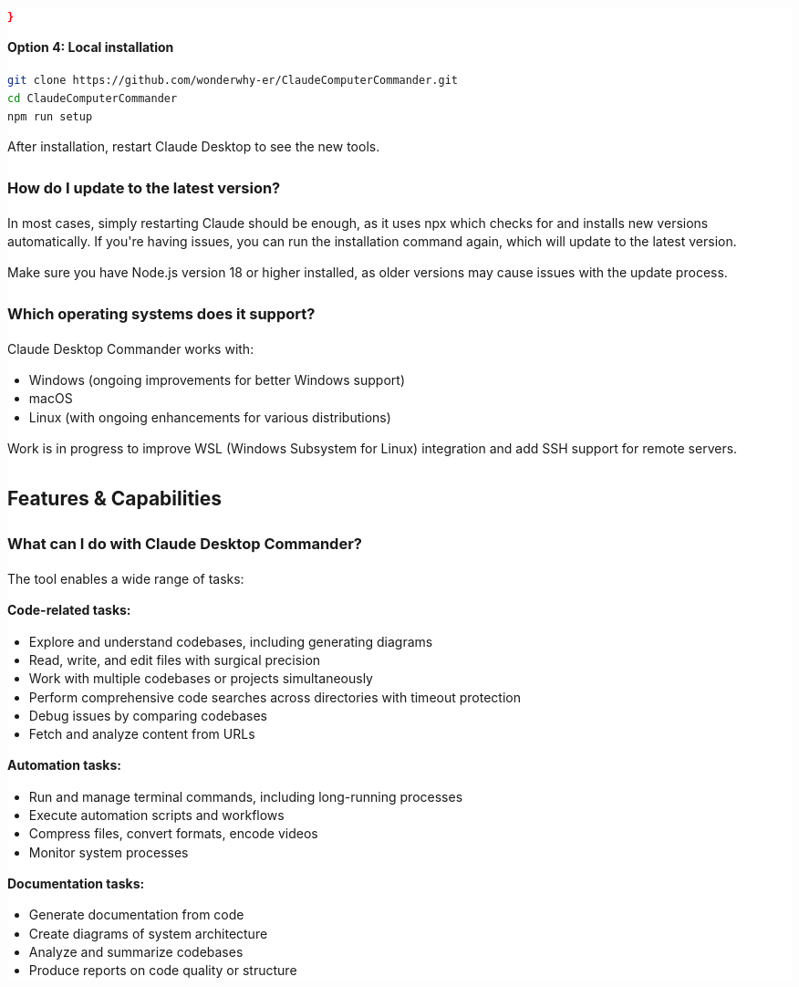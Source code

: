 ```json
}
```

**Option 4: Local installation**
```bash
git clone https://github.com/wonderwhy-er/ClaudeComputerCommander.git
cd ClaudeComputerCommander
npm run setup
```

After installation, restart Claude Desktop to see the new tools.

### How do I update to the latest version?

In most cases, simply restarting Claude should be enough, as it uses npx which checks for and installs new versions automatically. If you're having issues, you can run the installation command again, which will update to the latest version.

Make sure you have Node.js version 18 or higher installed, as older versions may cause issues with the update process.

### Which operating systems does it support?

Claude Desktop Commander works with:
- Windows (ongoing improvements for better Windows support)
- macOS
- Linux (with ongoing enhancements for various distributions)

Work is in progress to improve WSL (Windows Subsystem for Linux) integration and add SSH support for remote servers.

## Features & Capabilities

### What can I do with Claude Desktop Commander?

The tool enables a wide range of tasks:

**Code-related tasks:**
- Explore and understand codebases, including generating diagrams
- Read, write, and edit files with surgical precision
- Work with multiple codebases or projects simultaneously
- Perform comprehensive code searches across directories with timeout protection
- Debug issues by comparing codebases
- Fetch and analyze content from URLs

**Automation tasks:**
- Run and manage terminal commands, including long-running processes
- Execute automation scripts and workflows
- Compress files, convert formats, encode videos
- Monitor system processes

**Documentation tasks:**
- Generate documentation from code
- Create diagrams of system architecture
- Analyze and summarize codebases
- Produce reports on code quality or structure
